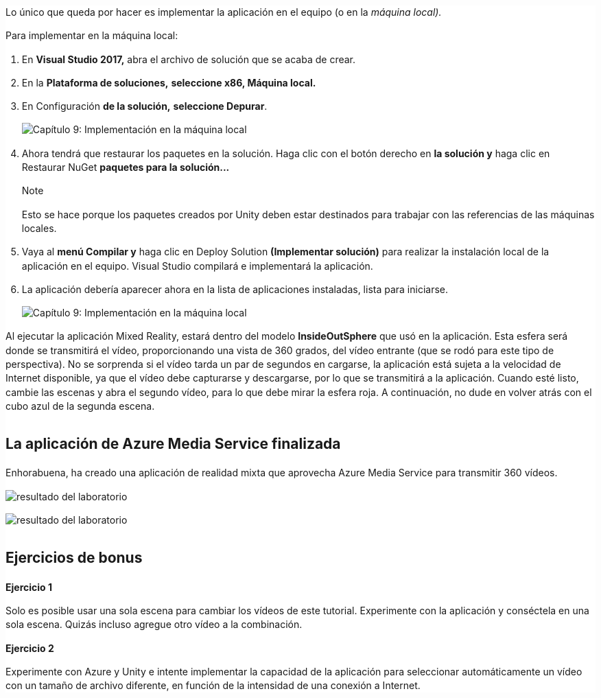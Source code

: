 Lo único que queda por hacer es implementar la aplicación en el equipo (o en la *máquina local).*

Para implementar en la máquina local:

1.  En **Visual Studio 2017,** abra el archivo de solución que se acaba de crear.

2.  En la **Plataforma de soluciones,** **seleccione x86, Máquina local.**

3.  En Configuración **de la solución,** **seleccione Depurar**.

    ![Capítulo 9: Implementación en la máquina local](images/AzureLabs-Lab6-62.png)

4.  Ahora tendrá que restaurar los paquetes en la solución. Haga clic con el botón derecho en **la solución y** haga clic en Restaurar NuGet **paquetes para la solución...**

    > [!NOTE] 
    > Esto se hace porque los paquetes creados por Unity deben estar destinados para trabajar con las referencias de las máquinas locales.

5.  Vaya al **menú Compilar y** haga clic en Deploy Solution **(Implementar solución)** para realizar la instalación local de la aplicación en el equipo. Visual Studio compilará e implementará la aplicación.

6.  La aplicación debería aparecer ahora en la lista de aplicaciones instaladas, lista para iniciarse.

    ![Capítulo 9: Implementación en la máquina local](images/AzureLabs-Lab6-63.png)

Al ejecutar la aplicación Mixed Reality, estará dentro del modelo **InsideOutSphere** que usó en la aplicación. Esta esfera será donde se transmitirá el vídeo, proporcionando una vista de 360 grados, del vídeo entrante (que se rodó para este tipo de perspectiva). No se sorprenda si el vídeo tarda un par de segundos en cargarse, la aplicación está sujeta a la velocidad de Internet disponible, ya que el vídeo debe capturarse y descargarse, por lo que se transmitirá a la aplicación.
Cuando esté listo, cambie las escenas y abra el segundo vídeo, para lo que debe mirar la esfera roja. A continuación, no dude en volver atrás con el cubo azul de la segunda escena.

## <a name="your-finished-azure-media-service-application"></a>La aplicación de Azure Media Service finalizada
 
Enhorabuena, ha creado una aplicación de realidad mixta que aprovecha Azure Media Service para transmitir 360 vídeos.

![resultado del laboratorio](images/AzureLabs-Lab6-00.png)

![resultado del laboratorio](images/AzureLabs-Lab6-01.png)

## <a name="bonus-exercises"></a>Ejercicios de bonus

**Ejercicio 1**

Solo es posible usar una sola escena para cambiar los vídeos de este tutorial. Experimente con la aplicación y conséctela en una sola escena. Quizás incluso agregue otro vídeo a la combinación.

**Ejercicio 2**

Experimente con Azure y Unity e intente implementar la capacidad de la aplicación para seleccionar automáticamente un vídeo con un tamaño de archivo diferente, en función de la intensidad de una conexión a Internet.